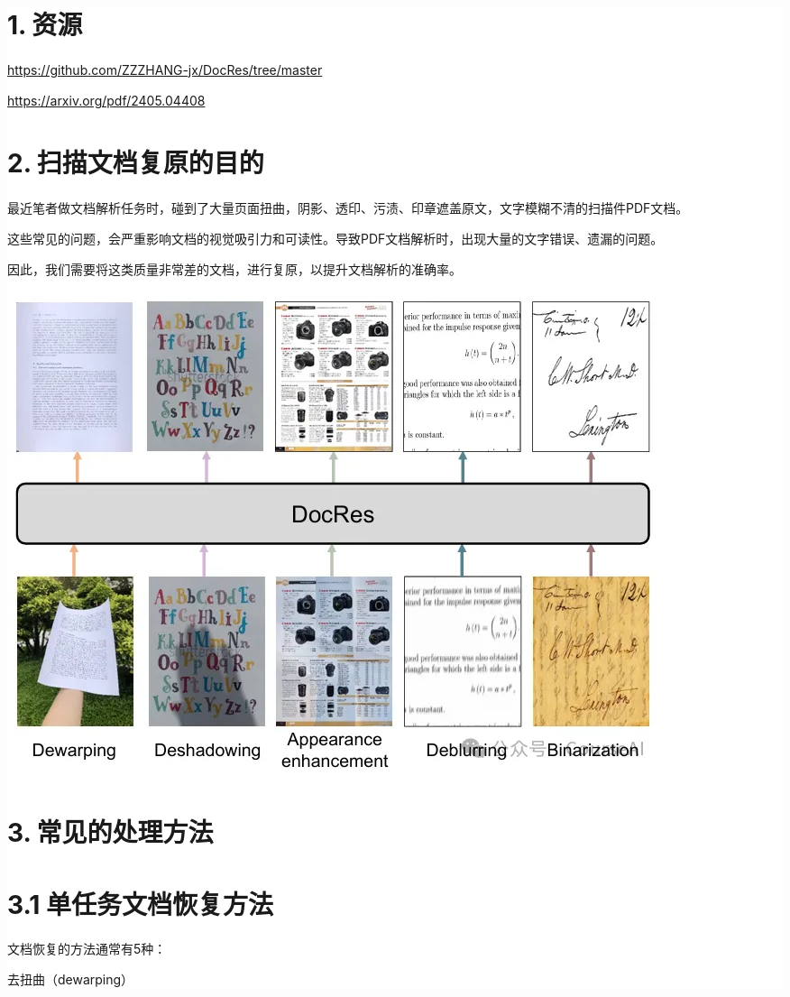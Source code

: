 # 1. 资源

https://github.com/ZZZHANG-jx/DocRes/tree/master

https://arxiv.org/pdf/2405.04408

# 2. 扫描文档复原的目的

最近笔者做文档解析任务时，碰到了大量页面扭曲，阴影、透印、污渍、印章遮盖原文，文字模糊不清的扫描件PDF文档。

这些常见的问题，会严重影响文档的视觉吸引力和可读性。导致PDF文档解析时，出现大量的文字错误、遗漏的问题。

因此，我们需要将这类质量非常差的文档，进行复原，以提升文档解析的准确率。

![](.01_扭曲处理_images/处理效果.png)

# 3. 常见的处理方法
# 3.1 单任务文档恢复方法

文档恢复的方法通常有5种：

去扭曲（dewarping）
